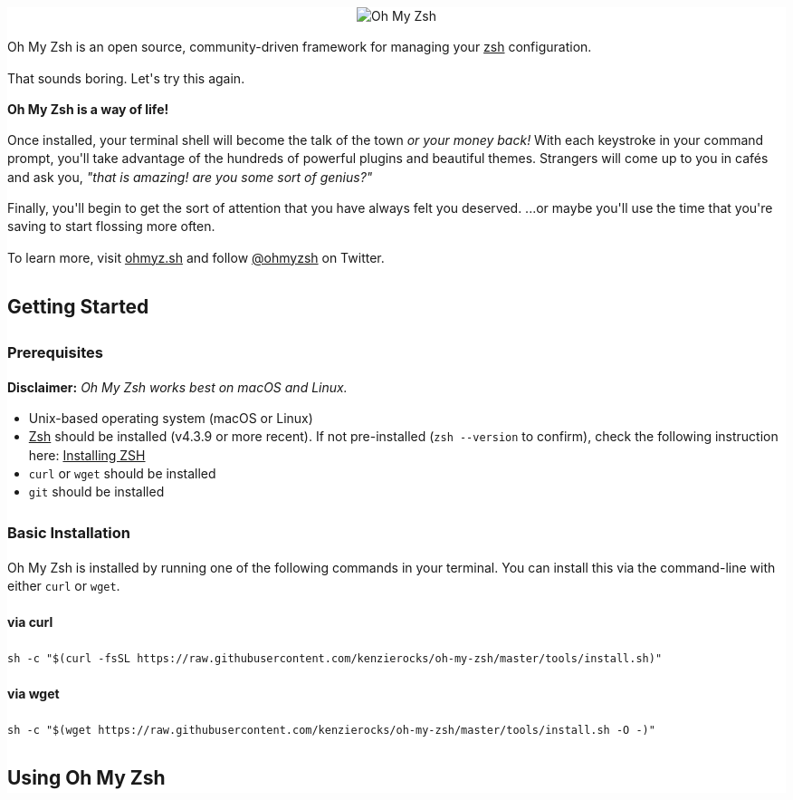 <p align="center">
  <img src="https://s3.amazonaws.com/ohmyzsh/oh-my-zsh-logo.png" alt="Oh My Zsh">
</p>

Oh My Zsh is an open source, community-driven framework for managing your [zsh](http://www.zsh.org/) configuration.

That sounds boring. Let's try this again.

__Oh My Zsh is a way of life!__

Once installed, your terminal shell will become the talk of the town _or your money back!_ With each keystroke in your command prompt, you'll take advantage of the hundreds of powerful plugins and beautiful themes. Strangers will come up to you in cafés and ask you, _"that is amazing! are you some sort of genius?"_

Finally, you'll begin to get the sort of attention that you have always felt you deserved. ...or maybe you'll use the time that you're saving to start flossing more often.

To learn more, visit [ohmyz.sh](http://ohmyz.sh) and follow [@ohmyzsh](https://twitter.com/ohmyzsh) on Twitter.

## Getting Started

### Prerequisites

__Disclaimer:__ _Oh My Zsh works best on macOS and Linux._

* Unix-based operating system (macOS or Linux)
* [Zsh](http://www.zsh.org) should be installed (v4.3.9 or more recent). If not pre-installed (`zsh --version` to confirm), check the following instruction here: [Installing ZSH](https://github.com/kenzierocks/oh-my-zsh/wiki/Installing-ZSH)
* `curl` or `wget` should be installed
* `git` should be installed

### Basic Installation

Oh My Zsh is installed by running one of the following commands in your terminal. You can install this via the command-line with either `curl` or `wget`.

#### via curl

```shell
sh -c "$(curl -fsSL https://raw.githubusercontent.com/kenzierocks/oh-my-zsh/master/tools/install.sh)"
```

#### via wget

```shell
sh -c "$(wget https://raw.githubusercontent.com/kenzierocks/oh-my-zsh/master/tools/install.sh -O -)"
```

## Using Oh My Zsh
